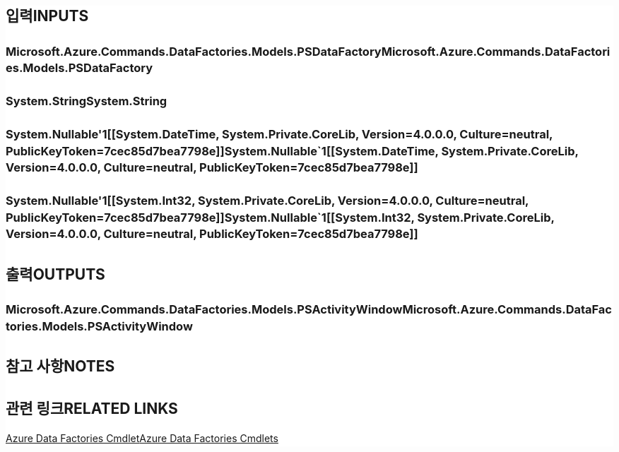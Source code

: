 ## <span data-ttu-id="4001c-175">입력</span><span class="sxs-lookup"><span data-stu-id="4001c-175">INPUTS</span></span>

### <span data-ttu-id="4001c-176">Microsoft.Azure.Commands.DataFactories.Models.PSDataFactory</span><span class="sxs-lookup"><span data-stu-id="4001c-176">Microsoft.Azure.Commands.DataFactories.Models.PSDataFactory</span></span>

### <span data-ttu-id="4001c-177">System.String</span><span class="sxs-lookup"><span data-stu-id="4001c-177">System.String</span></span>

### <span data-ttu-id="4001c-178">System.Nullable'1[[System.DateTime, System.Private.CoreLib, Version=4.0.0.0, Culture=neutral, PublicKeyToken=7cec85d7bea7798e]]</span><span class="sxs-lookup"><span data-stu-id="4001c-178">System.Nullable\`1[[System.DateTime, System.Private.CoreLib, Version=4.0.0.0, Culture=neutral, PublicKeyToken=7cec85d7bea7798e]]</span></span>

### <span data-ttu-id="4001c-179">System.Nullable'1[[System.Int32, System.Private.CoreLib, Version=4.0.0.0, Culture=neutral, PublicKeyToken=7cec85d7bea7798e]]</span><span class="sxs-lookup"><span data-stu-id="4001c-179">System.Nullable\`1[[System.Int32, System.Private.CoreLib, Version=4.0.0.0, Culture=neutral, PublicKeyToken=7cec85d7bea7798e]]</span></span>

## <span data-ttu-id="4001c-180">출력</span><span class="sxs-lookup"><span data-stu-id="4001c-180">OUTPUTS</span></span>

### <span data-ttu-id="4001c-181">Microsoft.Azure.Commands.DataFactories.Models.PSActivityWindow</span><span class="sxs-lookup"><span data-stu-id="4001c-181">Microsoft.Azure.Commands.DataFactories.Models.PSActivityWindow</span></span>

## <span data-ttu-id="4001c-182">참고 사항</span><span class="sxs-lookup"><span data-stu-id="4001c-182">NOTES</span></span>

## <span data-ttu-id="4001c-183">관련 링크</span><span class="sxs-lookup"><span data-stu-id="4001c-183">RELATED LINKS</span></span>

[<span data-ttu-id="4001c-184">Azure Data Factories Cmdlet</span><span class="sxs-lookup"><span data-stu-id="4001c-184">Azure Data Factories Cmdlets</span></span>](./Az.DataFactory.md)



